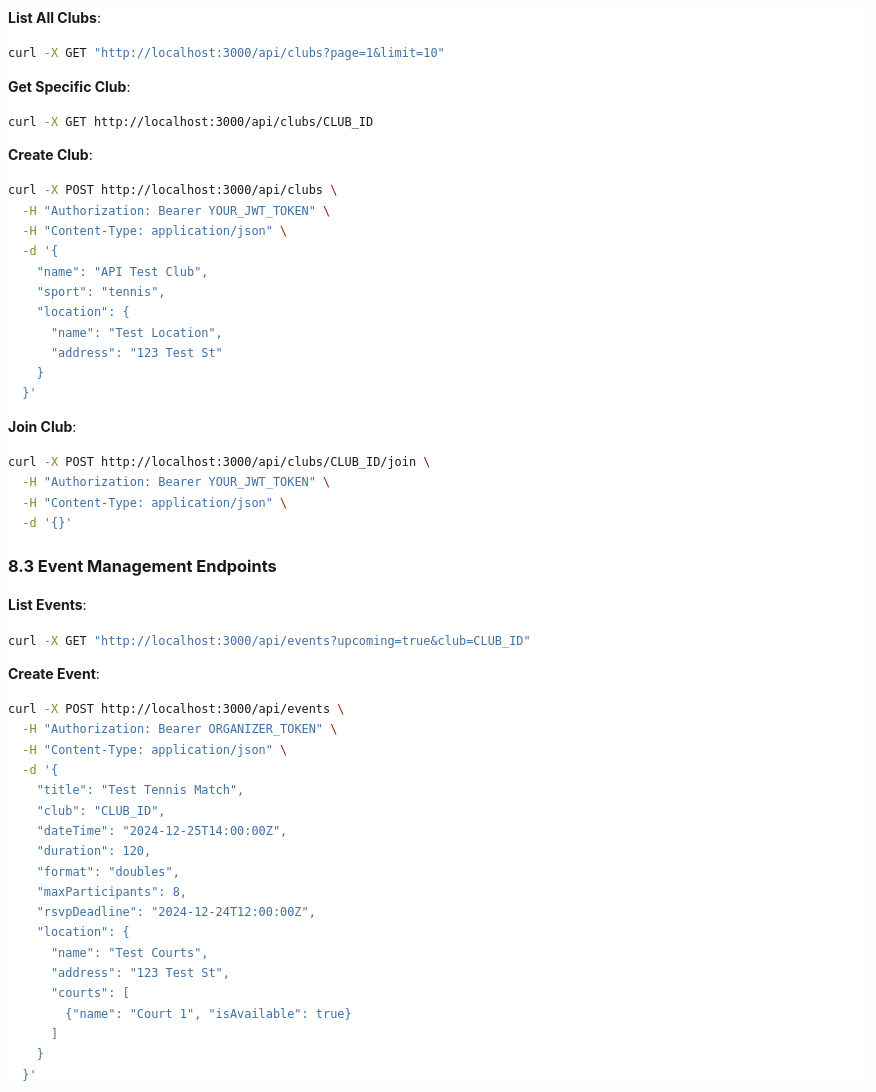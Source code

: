 **List All Clubs**:
```bash
curl -X GET "http://localhost:3000/api/clubs?page=1&limit=10"
```

**Get Specific Club**:
```bash
curl -X GET http://localhost:3000/api/clubs/CLUB_ID
```

**Create Club**:
```bash
curl -X POST http://localhost:3000/api/clubs \
  -H "Authorization: Bearer YOUR_JWT_TOKEN" \
  -H "Content-Type: application/json" \
  -d '{
    "name": "API Test Club",
    "sport": "tennis",
    "location": {
      "name": "Test Location",
      "address": "123 Test St"
    }
  }'
```

**Join Club**:
```bash
curl -X POST http://localhost:3000/api/clubs/CLUB_ID/join \
  -H "Authorization: Bearer YOUR_JWT_TOKEN" \
  -H "Content-Type: application/json" \
  -d '{}'
```

### 8.3 Event Management Endpoints

**List Events**:
```bash
curl -X GET "http://localhost:3000/api/events?upcoming=true&club=CLUB_ID"
```

**Create Event**:
```bash
curl -X POST http://localhost:3000/api/events \
  -H "Authorization: Bearer ORGANIZER_TOKEN" \
  -H "Content-Type: application/json" \
  -d '{
    "title": "Test Tennis Match",
    "club": "CLUB_ID",
    "dateTime": "2024-12-25T14:00:00Z",
    "duration": 120,
    "format": "doubles",
    "maxParticipants": 8,
    "rsvpDeadline": "2024-12-24T12:00:00Z",
    "location": {
      "name": "Test Courts",
      "address": "123 Test St",
      "courts": [
        {"name": "Court 1", "isAvailable": true}
      ]
    }
  }'
```
